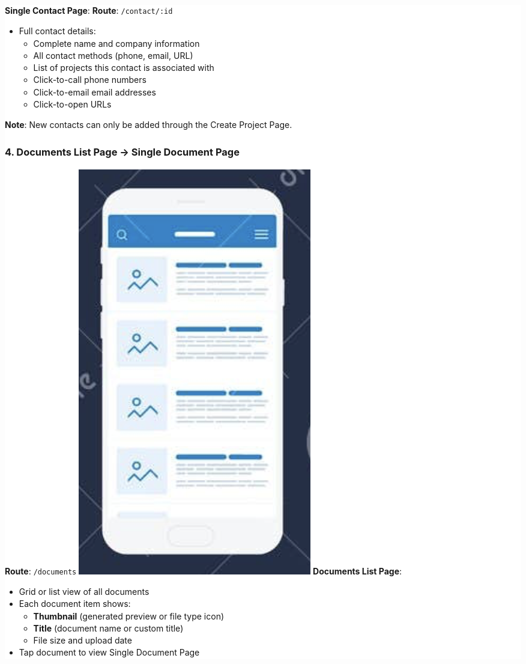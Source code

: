 
**Single Contact Page**:
**Route**: `/contact/:id`
- Full contact details:
  - Complete name and company information
  - All contact methods (phone, email, URL)
  - List of projects this contact is associated with
  - Click-to-call phone numbers
  - Click-to-email email addresses  
  - Click-to-open URLs

**Note**: New contacts can only be added through the Create Project Page.

### 4. Documents List Page → Single Document Page
**Route**: `/documents`
![document list Page visual example ](inspiration/projects.png)
**Documents List Page**:
- Grid or list view of all documents
- Each document item shows:
  - **Thumbnail** (generated preview or file type icon)
  - **Title** (document name or custom title)
  - File size and upload date
- Tap document to view Single Document Page

